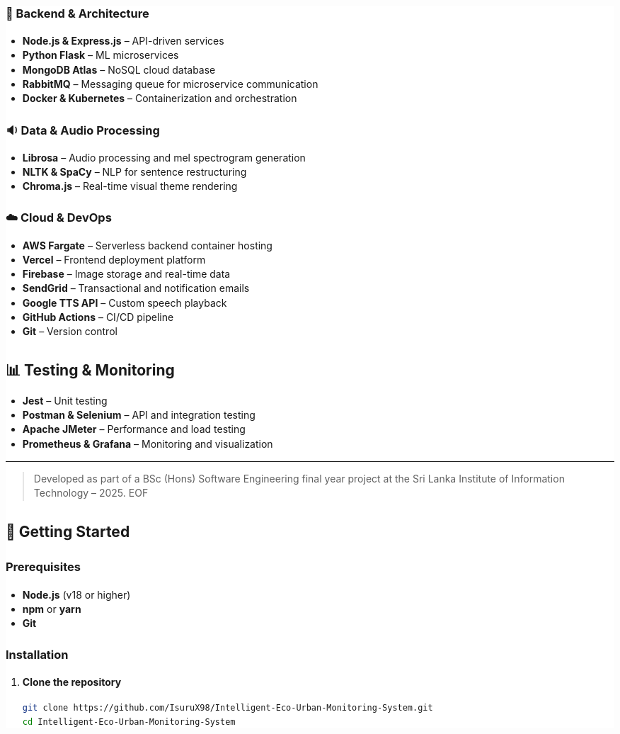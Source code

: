 ### 🧪 Backend & Architecture

- **Node.js & Express.js** – API-driven services
- **Python Flask** – ML microservices
- **MongoDB Atlas** – NoSQL cloud database
- **RabbitMQ** – Messaging queue for microservice communication
- **Docker & Kubernetes** – Containerization and orchestration

### 🔉 Data & Audio Processing

- **Librosa** – Audio processing and mel spectrogram generation
- **NLTK & SpaCy** – NLP for sentence restructuring
- **Chroma.js** – Real-time visual theme rendering

### ☁️ Cloud & DevOps

- **AWS Fargate** – Serverless backend container hosting
- **Vercel** – Frontend deployment platform
- **Firebase** – Image storage and real-time data
- **SendGrid** – Transactional and notification emails
- **Google TTS API** – Custom speech playback
- **GitHub Actions** – CI/CD pipeline
- **Git** – Version control

## 📊 Testing & Monitoring

- **Jest** – Unit testing
- **Postman & Selenium** – API and integration testing
- **Apache JMeter** – Performance and load testing
- **Prometheus & Grafana** – Monitoring and visualization

---

> Developed as part of a BSc (Hons) Software Engineering final year project at the Sri Lanka Institute of Information Technology – 2025.
> EOF

## 🚀 Getting Started

### Prerequisites

- **Node.js** (v18 or higher)
- **npm** or **yarn**
- **Git**

### Installation

1. **Clone the repository**

   ```bash
   git clone https://github.com/IsuruX98/Intelligent-Eco-Urban-Monitoring-System.git
   cd Intelligent-Eco-Urban-Monitoring-System
   ```
